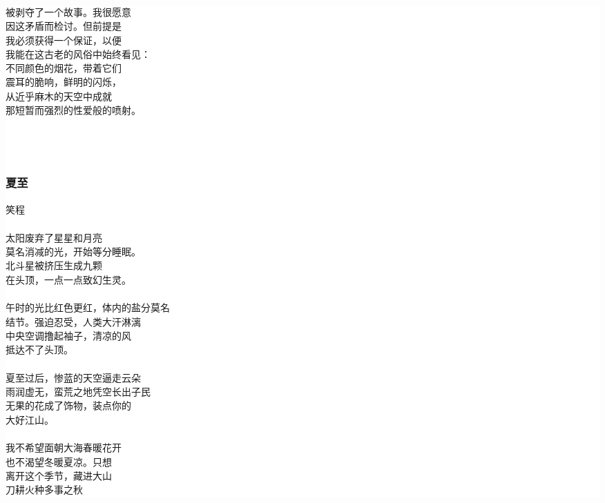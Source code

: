 被剥夺了一个故事。我很愿意  
因这矛盾而检讨。但前提是  
我必须获得一个保证，以便  
我能在这古老的风俗中始终看见：  
不同颜色的烟花，带着它们  
震耳的脆响，鲜明的闪烁，  
从近乎麻木的天空中成就  
那短暂而强烈的性爱般的喷射。  
　  
　  
　  
### 夏至 
笑程  
　  
太阳废弃了星星和月亮  
莫名消减的光，开始等分睡眠。  
北斗星被挤压生成九颗  
在头顶，一点一点致幻生灵。  
　  
午时的光比红色更红，体内的盐分莫名  
结节。强迫忍受，人类大汗淋漓  
中央空调撸起袖子，清凉的风  
抵达不了头顶。  
　  
夏至过后，惨蓝的天空逼走云朵  
雨润虚无，蛮荒之地凭空长出子民  
无果的花成了饰物，装点你的  
大好江山。  
　  
我不希望面朝大海春暖花开  
也不渴望冬暖夏凉。只想  
离开这个季节，藏进大山  
刀耕火种多事之秋  